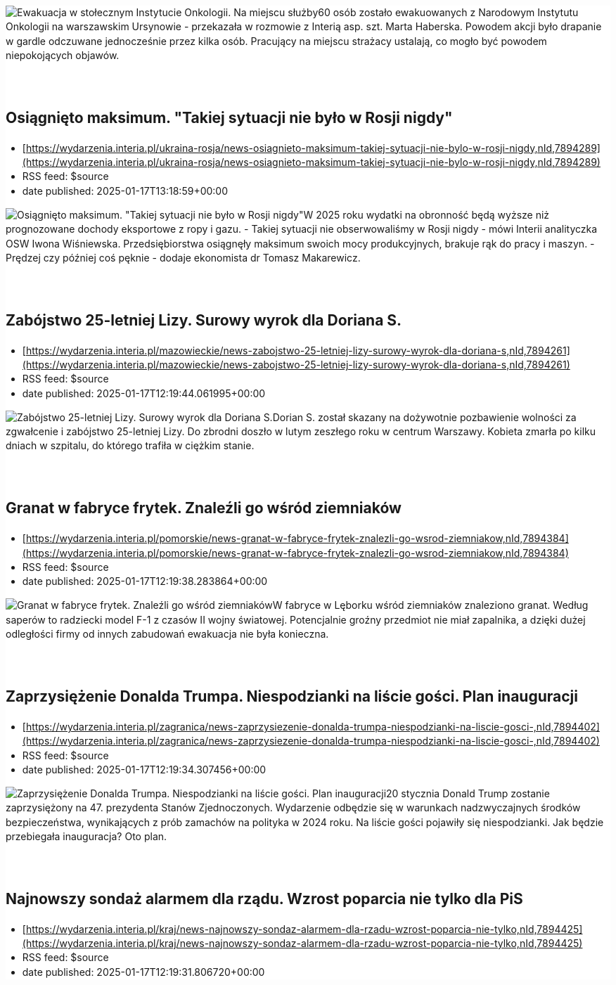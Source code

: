 <p><a href="https://wydarzenia.interia.pl/mazowieckie/news-ewakuacja-w-stolecznym-instytucie-onkologii-na-miejscu-sluzb,nId,7894500"><img src="https://i.iplsc.com/ewakuacja-w-stolecznym-instytucie-onkologii-na-miejscu-sluzb/000KGL4CLE6P27TI-C321.jpg" alt="Ewakuacja w stołecznym Instytucie Onkologii. Na miejscu służby" align="left" /></a>60 osób zostało ewakuowanych z Narodowym Instytutu Onkologii na warszawskim Ursynowie - przekazała w rozmowie z Interią asp. szt. Marta Haberska. Powodem akcji było drapanie w gardle odczuwane jednocześnie przez kilka osób. Pracujący na miejscu strażacy ustalają, co mogło być powodem niepokojących objawów.</p><br clear="all" />

## Osiągnięto maksimum. "Takiej sytuacji nie było w Rosji nigdy"
 - [https://wydarzenia.interia.pl/ukraina-rosja/news-osiagnieto-maksimum-takiej-sytuacji-nie-bylo-w-rosji-nigdy,nId,7894289](https://wydarzenia.interia.pl/ukraina-rosja/news-osiagnieto-maksimum-takiej-sytuacji-nie-bylo-w-rosji-nigdy,nId,7894289)
 - RSS feed: $source
 - date published: 2025-01-17T13:18:59+00:00

<p><a href="https://wydarzenia.interia.pl/ukraina-rosja/news-osiagnieto-maksimum-takiej-sytuacji-nie-bylo-w-rosji-nigdy,nId,7894289"><img src="https://i.iplsc.com/osiagnieto-maksimum-takiej-sytuacji-nie-bylo-w-rosji-nigdy/000KGJ0QK5XD127V-C321.jpg" alt="Osiągnięto maksimum. &quot;Takiej sytuacji nie było w Rosji nigdy&quot;" align="left" /></a>W 2025 roku wydatki na obronność będą wyższe niż prognozowane dochody eksportowe z ropy i gazu. - Takiej sytuacji nie obserwowaliśmy w Rosji nigdy - mówi Interii analityczka OSW Iwona Wiśniewska. Przedsiębiorstwa osiągnęły maksimum swoich mocy produkcyjnych, brakuje rąk do pracy i maszyn. - Prędzej czy później coś pęknie - dodaje ekonomista dr Tomasz Makarewicz. </p><br clear="all" />

## Zabójstwo 25-letniej Lizy. Surowy wyrok dla Doriana S.
 - [https://wydarzenia.interia.pl/mazowieckie/news-zabojstwo-25-letniej-lizy-surowy-wyrok-dla-doriana-s,nId,7894261](https://wydarzenia.interia.pl/mazowieckie/news-zabojstwo-25-letniej-lizy-surowy-wyrok-dla-doriana-s,nId,7894261)
 - RSS feed: $source
 - date published: 2025-01-17T12:19:44.061995+00:00

<p><a href="https://wydarzenia.interia.pl/mazowieckie/news-zabojstwo-25-letniej-lizy-surowy-wyrok-dla-doriana-s,nId,7894261"><img src="https://i.iplsc.com/zabojstwo-25-letniej-lizy-surowy-wyrok-dla-doriana-s/000KGKI4CPIJ41RS-C321.jpg" alt="Zabójstwo 25-letniej Lizy. Surowy wyrok dla Doriana S." align="left" /></a>Dorian S. został skazany na dożywotnie pozbawienie wolności za zgwałcenie i zabójstwo 25-letniej Lizy. Do zbrodni doszło w lutym zeszłego roku w centrum Warszawy. Kobieta zmarła po kilku dniach w szpitalu, do którego trafiła w ciężkim stanie.</p><br clear="all" />

## Granat w fabryce frytek. Znaleźli go wśród ziemniaków
 - [https://wydarzenia.interia.pl/pomorskie/news-granat-w-fabryce-frytek-znalezli-go-wsrod-ziemniakow,nId,7894384](https://wydarzenia.interia.pl/pomorskie/news-granat-w-fabryce-frytek-znalezli-go-wsrod-ziemniakow,nId,7894384)
 - RSS feed: $source
 - date published: 2025-01-17T12:19:38.283864+00:00

<p><a href="https://wydarzenia.interia.pl/pomorskie/news-granat-w-fabryce-frytek-znalezli-go-wsrod-ziemniakow,nId,7894384"><img src="https://i.iplsc.com/granat-w-fabryce-frytek-znalezli-go-wsrod-ziemniakow/000KGJO7PN5SMPN5-C321.jpg" alt="Granat w fabryce frytek. Znaleźli go wśród ziemniaków" align="left" /></a>W fabryce w Lęborku wśród ziemniaków znaleziono granat. Według saperów to radziecki model F-1 z czasów II wojny światowej. Potencjalnie groźny przedmiot nie miał zapalnika, a dzięki dużej odległości firmy od innych zabudowań ewakuacja nie była konieczna.</p><br clear="all" />

## Zaprzysiężenie Donalda Trumpa. Niespodzianki na liście gości. Plan inauguracji
 - [https://wydarzenia.interia.pl/zagranica/news-zaprzysiezenie-donalda-trumpa-niespodzianki-na-liscie-gosci-,nId,7894402](https://wydarzenia.interia.pl/zagranica/news-zaprzysiezenie-donalda-trumpa-niespodzianki-na-liscie-gosci-,nId,7894402)
 - RSS feed: $source
 - date published: 2025-01-17T12:19:34.307456+00:00

<p><a href="https://wydarzenia.interia.pl/zagranica/news-zaprzysiezenie-donalda-trumpa-niespodzianki-na-liscie-gosci-,nId,7894402"><img src="https://i.iplsc.com/zaprzysiezenie-donalda-trumpa-niespodzianki-na-liscie-gosci/000IHWFOQ92G7NNE-C321.jpg" alt="Zaprzysiężenie Donalda Trumpa. Niespodzianki na liście gości. Plan inauguracji " align="left" /></a>20 stycznia Donald Trump zostanie zaprzysiężony na 47. prezydenta Stanów Zjednoczonych. Wydarzenie odbędzie się w warunkach nadzwyczajnych środków bezpieczeństwa, wynikających z prób zamachów na polityka w 2024 roku. Na liście gości pojawiły się niespodzianki. Jak będzie przebiegała inauguracja? Oto plan. </p><br clear="all" />

## Najnowszy sondaż alarmem dla rządu. Wzrost poparcia nie tylko dla PiS
 - [https://wydarzenia.interia.pl/kraj/news-najnowszy-sondaz-alarmem-dla-rzadu-wzrost-poparcia-nie-tylko,nId,7894425](https://wydarzenia.interia.pl/kraj/news-najnowszy-sondaz-alarmem-dla-rzadu-wzrost-poparcia-nie-tylko,nId,7894425)
 - RSS feed: $source
 - date published: 2025-01-17T12:19:31.806720+00:00

